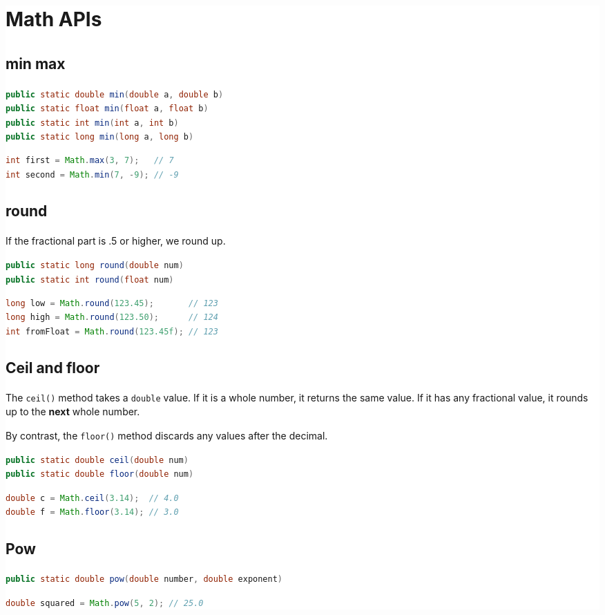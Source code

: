 # Math APIs

## min max

```java
public static double min(double a, double b)
public static float min(float a, float b)
public static int min(int a, int b)
public static long min(long a, long b)
```

```java
int first = Math.max(3, 7);   // 7
int second = Math.min(7, -9); // -9
```

## round

If the fractional part is .5 or higher, we round up.

```java
public static long round(double num)
public static int round(float num)
```

```java
long low = Math.round(123.45);       // 123
long high = Math.round(123.50);      // 124
int fromFloat = Math.round(123.45f); // 123
```

## Ceil and floor

The `ceil()` method takes a `double` value. If it is a whole number, it returns the same value. If it has any fractional value, it rounds up to the **next** whole number. 

By contrast, the `floor()` method discards any values after the decimal.

```java
public static double ceil(double num)
public static double floor(double num)
```

```java
double c = Math.ceil(3.14);  // 4.0
double f = Math.floor(3.14); // 3.0 
```

## Pow

```java
public static double pow(double number, double exponent)
```

```java
double squared = Math.pow(5, 2); // 25.0
```
